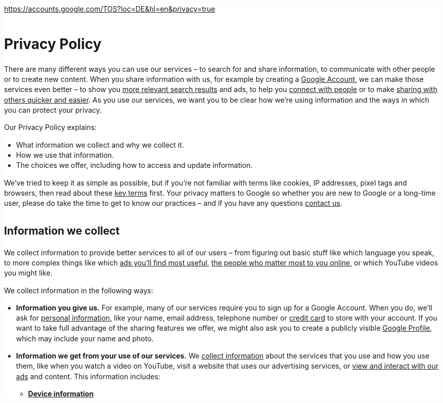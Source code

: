https://accounts.google.com/TOS?loc=DE&hl=en&privacy=true

Privacy Policy
==============

There are many different ways you can use our services – to search for and share information, to communicate with other people or to create new content. When you share information with us, for example by creating a [Google Account](../../policies/privacy/key-terms/#toc-terms-account), we can make those services even better – to show you <a href="../../policies/privacy/example/more-relevant-search-results.html" id="more-relevant-search-results" class="highlight highlight-unselected">more relevant search results</a> and ads, to help you <a href="../../policies/privacy/example/connect-with-people.html" id="connect-with-people" class="highlight">connect with people</a> or to make <a href="../../policies/privacy/example/sharing-with-others.html" id="sharing-with-others" class="highlight">sharing with others quicker and easier</a>. As you use our services, we want you to be clear how we’re using information and the ways in which you can protect your privacy.

Our Privacy Policy explains:

-   What information we collect and why we collect it.
-   How we use that information.
-   The choices we offer, including how to access and update information.

We’ve tried to keep it as simple as possible, but if you’re not familiar with terms like cookies, IP addresses, pixel tags and browsers, then read about these [key terms](../../policies/privacy/key-terms/) first. Your privacy matters to Google so whether you are new to Google or a long-time user, please do take the time to get to know our practices – and if you have any questions [contact us](https://support.google.com/policies/troubleshooter/2990837?hl=en).

Information we collect
----------------------

We collect information to provide better services to all of our users – from figuring out basic stuff like which language you speak, to more complex things like which <a href="../../policies/privacy/example/ads-youll-find-most-useful.html" id="ads-youll-find-most-useful" class="highlight">ads you’ll find most useful</a>, <a href="../../policies/privacy/example/the-people-who-matter-most.html" id="the-people-who-matter-most" class="highlight">the people who matter most to you online</a>, or which YouTube videos you might like.

We collect information in the following ways:

-   **Information you give us.** For example, many of our services require you to sign up for a Google Account. When you do, we’ll ask for [personal information](../../policies/privacy/key-terms/#toc-terms-personal-info), like your name, email address, telephone number or <a href="../../policies/privacy/example/credit-card.html" id="credit-card" class="highlight">credit card</a> to store with your account. If you want to take full advantage of the sharing features we offer, we might also ask you to create a publicly visible [Google Profile](https://support.google.com/accounts/answer/112783?hl=en), which may include your name and photo.

-   **Information we get from your use of our services.** We <a href="../../policies/privacy/example/collect-information.html" id="collect-information" class="highlight">collect information</a> about the services that you use and how you use them, like when you watch a video on YouTube, visit a website that uses our advertising services, or <a href="../../policies/privacy/example/view-and-interact-with-our-ads.html" id="view-and-interact-with-our-ads" class="highlight">view and interact with our ads</a> and content. This information includes:

    -   **[Device information](../../policies/privacy/key-terms/#toc-terms-device)**
